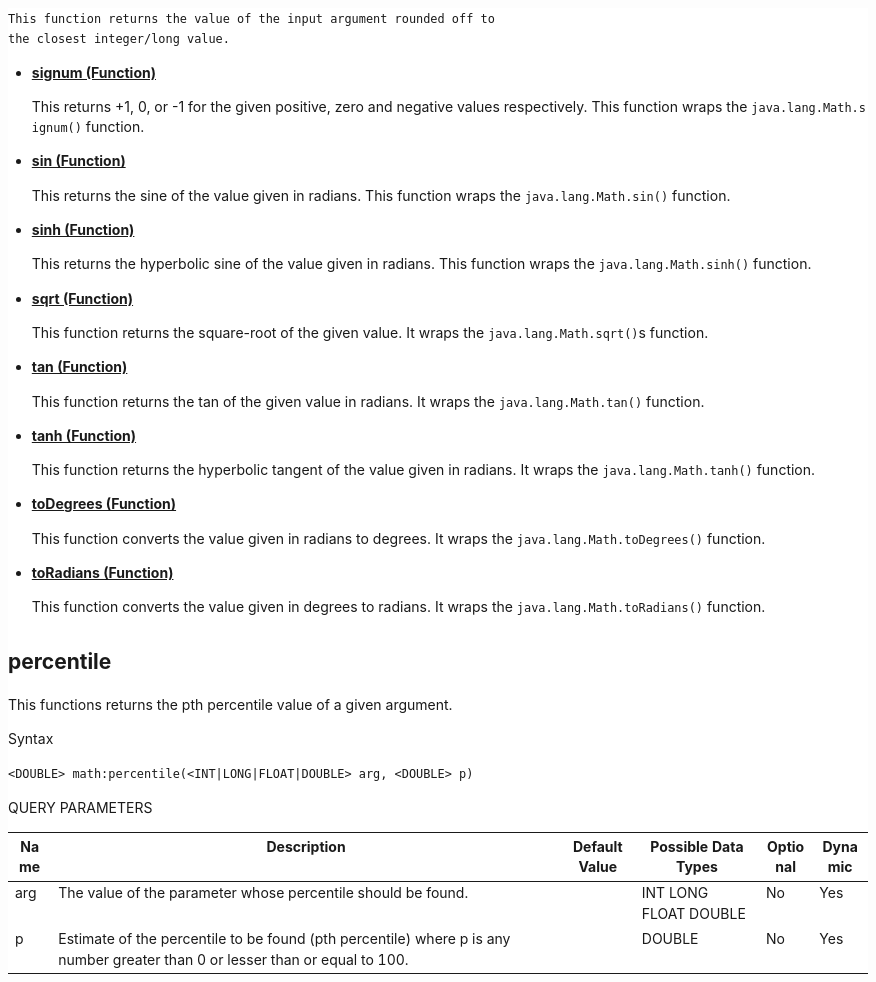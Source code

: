     This function returns the value of the input argument rounded off to
    the closest integer/long value.

* **[signum (Function)](#signum)**

    This returns +1, 0, or -1 for the given positive, zero and negative
    values respectively. This function wraps the
    `java.lang.Math.signum()` function.

* **[sin (Function)](#sin)**

    This returns the sine of the value given in radians. This function
    wraps the `java.lang.Math.sin()` function.

* **[sinh (Function)](#sinh)**

    This returns the hyperbolic sine of the value given in radians. This
    function wraps the `java.lang.Math.sinh()` function.

* **[sqrt (Function)](#sqrt)**

    This function returns the square-root of the given value. It wraps
    the `java.lang.Math.sqrt()`s function.

* **[tan (Function)](#tan)**

    This function returns the tan of the given value in radians. It
    wraps the `java.lang.Math.tan()` function.

* **[tanh (Function)](#tanh)**

    This function returns the hyperbolic tangent of the value given in
    radians. It wraps the `java.lang.Math.tanh()` function.

* **[toDegrees (Function)](#todegrees)**

    This function converts the value given in radians to degrees. It
    wraps the `java.lang.Math.toDegrees()` function.

* **[toRadians (Function)](#toradians)**

    This function converts the value given in degrees to radians. It
    wraps the `java.lang.Math.toRadians()` function.

## percentile

This functions returns the pth percentile value of a given argument.

Syntax

    <DOUBLE> math:percentile(<INT|LONG|FLOAT|DOUBLE> arg, <DOUBLE> p)

QUERY PARAMETERS

| Name | Description                                                                                                                  | Default Value | Possible Data Types   | Optional | Dynamic |
|------|------------------------------------------------------------------------------------------------------------------------------|---------------|-----------------------|----------|---------|
| arg  | The value of the parameter whose percentile should be found.                                                                 |               | INT LONG FLOAT DOUBLE | No       | Yes     |
| p    | Estimate of the percentile to be found (pth percentile) where p is any number greater than 0 or lesser than or equal to 100. |               | DOUBLE                | No       | Yes     |

